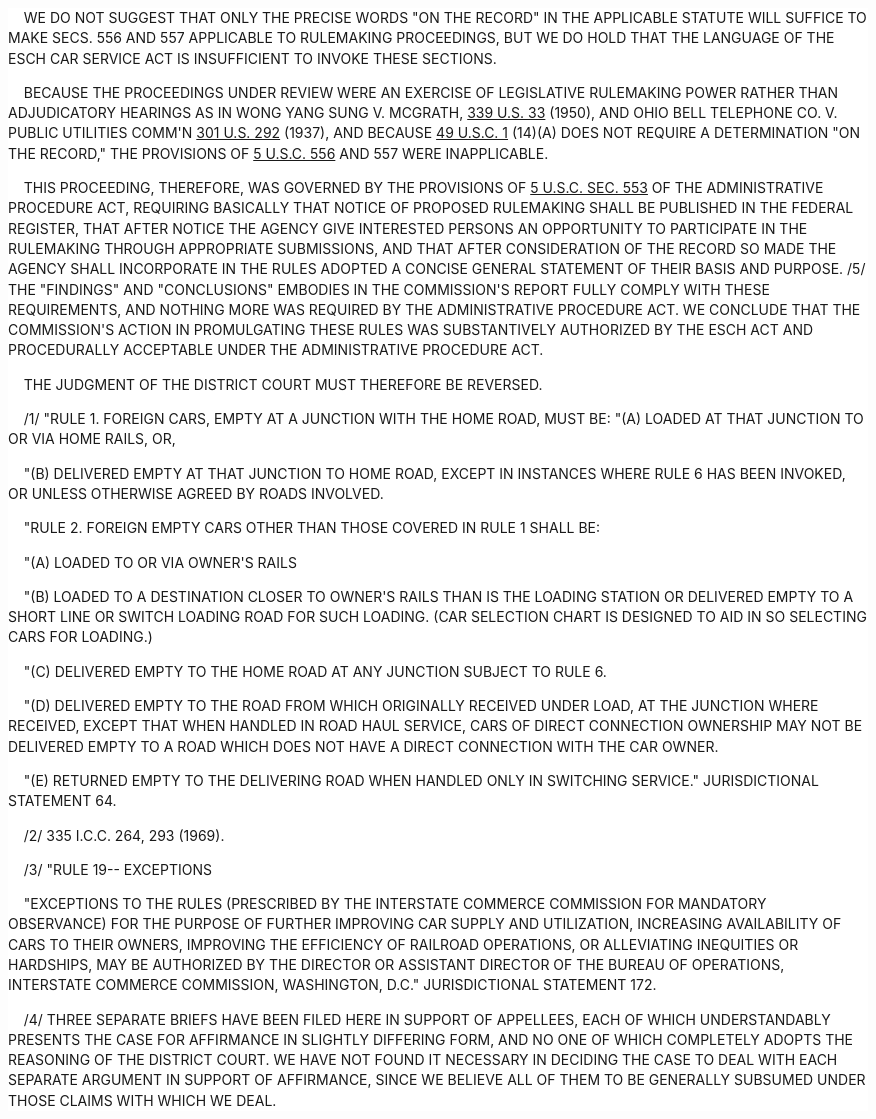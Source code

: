     WE DO NOT SUGGEST THAT ONLY THE PRECISE WORDS "ON THE RECORD" IN THE APPLICABLE STATUTE WILL SUFFICE TO MAKE SECS. 556 AND 557 APPLICABLE TO RULEMAKING PROCEEDINGS, BUT WE DO HOLD THAT THE LANGUAGE OF THE ESCH CAR SERVICE ACT IS INSUFFICIENT TO INVOKE THESE SECTIONS.

    BECAUSE THE PROCEEDINGS UNDER REVIEW WERE AN EXERCISE OF LEGISLATIVE RULEMAKING POWER RATHER THAN ADJUDICATORY HEARINGS AS IN WONG YANG SUNG V. MCGRATH, [339 U.S. 33][/us/courts/scotus/usReporter/339/33] (1950), AND OHIO BELL TELEPHONE CO. V. PUBLIC UTILITIES COMM'N [301 U.S. 292][/us/courts/scotus/usReporter/301/292] (1937), AND BECAUSE [49 U.S.C. 1][/us/usc/t49/s1] (14)(A) DOES NOT REQUIRE A DETERMINATION "ON THE RECORD," THE PROVISIONS OF [5 U.S.C. 556][/us/usc/t5/s556] AND 557 WERE INAPPLICABLE.

    THIS PROCEEDING, THEREFORE, WAS GOVERNED BY THE PROVISIONS OF [5 U.S.C. SEC. 553][/us/usc/t5/s553] OF THE ADMINISTRATIVE PROCEDURE ACT, REQUIRING BASICALLY THAT NOTICE OF PROPOSED RULEMAKING SHALL BE PUBLISHED IN THE FEDERAL REGISTER, THAT AFTER NOTICE THE AGENCY GIVE INTERESTED PERSONS AN OPPORTUNITY TO PARTICIPATE IN THE RULEMAKING THROUGH APPROPRIATE SUBMISSIONS, AND THAT AFTER CONSIDERATION OF THE RECORD SO MADE THE AGENCY SHALL INCORPORATE IN THE RULES ADOPTED A CONCISE GENERAL STATEMENT OF THEIR BASIS AND PURPOSE.  /5/  THE "FINDINGS" AND "CONCLUSIONS" EMBODIES IN THE COMMISSION'S REPORT FULLY COMPLY WITH THESE REQUIREMENTS, AND NOTHING MORE WAS REQUIRED BY THE ADMINISTRATIVE PROCEDURE ACT.     WE CONCLUDE THAT THE COMMISSION'S ACTION IN PROMULGATING THESE RULES WAS SUBSTANTIVELY AUTHORIZED BY THE ESCH ACT AND PROCEDURALLY ACCEPTABLE UNDER THE ADMINISTRATIVE PROCEDURE ACT.

    THE JUDGMENT OF THE DISTRICT COURT MUST THEREFORE BE REVERSED.

    /1/  "RULE 1.  FOREIGN CARS, EMPTY AT A JUNCTION WITH THE HOME ROAD, MUST BE:     "(A) LOADED AT THAT JUNCTION TO OR VIA HOME RAILS, OR,

    "(B) DELIVERED EMPTY AT THAT JUNCTION TO HOME ROAD, EXCEPT IN INSTANCES WHERE RULE 6 HAS BEEN INVOKED, OR UNLESS OTHERWISE AGREED BY ROADS INVOLVED.

    "RULE 2.  FOREIGN EMPTY CARS OTHER THAN THOSE COVERED IN RULE 1 SHALL BE:

    "(A) LOADED TO OR VIA OWNER'S RAILS

    "(B) LOADED TO A DESTINATION CLOSER TO OWNER'S RAILS THAN IS THE LOADING STATION OR DELIVERED EMPTY TO A SHORT LINE OR SWITCH LOADING ROAD FOR SUCH LOADING.  (CAR SELECTION CHART IS DESIGNED TO AID IN SO SELECTING CARS FOR LOADING.)

    "(C) DELIVERED EMPTY TO THE HOME ROAD AT ANY JUNCTION SUBJECT TO RULE 6.

    "(D) DELIVERED EMPTY TO THE ROAD FROM WHICH ORIGINALLY RECEIVED UNDER LOAD, AT THE JUNCTION WHERE RECEIVED, EXCEPT THAT WHEN HANDLED IN ROAD HAUL SERVICE, CARS OF DIRECT CONNECTION OWNERSHIP MAY NOT BE DELIVERED EMPTY TO A ROAD WHICH DOES NOT HAVE A DIRECT CONNECTION WITH THE CAR OWNER.

    "(E) RETURNED EMPTY TO THE DELIVERING ROAD WHEN HANDLED ONLY IN SWITCHING SERVICE."  JURISDICTIONAL STATEMENT 64.

    /2/  335 I.C.C. 264, 293 (1969).

    /3/  "RULE 19-- EXCEPTIONS

    "EXCEPTIONS TO THE RULES (PRESCRIBED BY THE INTERSTATE COMMERCE COMMISSION FOR MANDATORY OBSERVANCE) FOR THE PURPOSE OF FURTHER IMPROVING CAR SUPPLY AND UTILIZATION, INCREASING AVAILABILITY OF CARS TO THEIR OWNERS, IMPROVING THE EFFICIENCY OF RAILROAD OPERATIONS, OR ALLEVIATING INEQUITIES OR HARDSHIPS, MAY BE AUTHORIZED BY THE DIRECTOR OR ASSISTANT DIRECTOR OF THE BUREAU OF OPERATIONS, INTERSTATE COMMERCE COMMISSION, WASHINGTON, D.C."  JURISDICTIONAL STATEMENT 172.

    /4/  THREE SEPARATE BRIEFS HAVE BEEN FILED HERE IN SUPPORT OF APPELLEES, EACH OF WHICH UNDERSTANDABLY PRESENTS THE CASE FOR AFFIRMANCE IN SLIGHTLY DIFFERING FORM, AND NO ONE OF WHICH COMPLETELY ADOPTS THE REASONING OF THE DISTRICT COURT.  WE HAVE NOT FOUND IT NECESSARY IN DECIDING THE CASE TO DEAL WITH EACH SEPARATE ARGUMENT IN SUPPORT OF AFFIRMANCE, SINCE WE BELIEVE ALL OF THEM TO BE GENERALLY SUBSUMED UNDER THOSE CLAIMS WITH WHICH WE DEAL.


[/us/courts/scotus/usReporter/406/742]: https://publicdocs.github.io/go/links?ns=uslm-x&ref=%2Fus%2Fcourts%2Fscotus%2FusReporter%2F406%2F742
[/us/usc/t28/s2321]: https://publicdocs.github.io/go/links?ns=uslm&ref=%2Fus%2Fusc%2Ft28%2Fs2321
[/us/courts/scotus/usReporter/404/937]: https://publicdocs.github.io/go/links?ns=uslm-x&ref=%2Fus%2Fcourts%2Fscotus%2FusReporter%2F404%2F937
[/us/stat/40/101]: https://publicdocs.github.io/go/links?ns=uslm&ref=%2Fus%2Fstat%2F40%2F101
[/us/usc/t49/s1]: https://publicdocs.github.io/go/links?ns=uslm&ref=%2Fus%2Fusc%2Ft49%2Fs1
[/us/usc/t5/s551]: https://publicdocs.github.io/go/links?ns=uslm&ref=%2Fus%2Fusc%2Ft5%2Fs551
[/us/courts/scotus/usReporter/271/268]: https://publicdocs.github.io/go/links?ns=uslm-x&ref=%2Fus%2Fcourts%2Fscotus%2FusReporter%2F271%2F268
[/us/courts/scotus/usReporter/274/564]: https://publicdocs.github.io/go/links?ns=uslm-x&ref=%2Fus%2Fcourts%2Fscotus%2FusReporter%2F274%2F564
[/us/courts/scotus/usReporter/390/747]: https://publicdocs.github.io/go/links?ns=uslm-x&ref=%2Fus%2Fcourts%2Fscotus%2FusReporter%2F390%2F747
[/us/usc/t49/s1]: https://publicdocs.github.io/go/links?ns=uslm&ref=%2Fus%2Fusc%2Ft49%2Fs1
[/us/usc/t5/s551]: https://publicdocs.github.io/go/links?ns=uslm&ref=%2Fus%2Fusc%2Ft5%2Fs551
[/us/courts/scotus/usReporter/371/156]: https://publicdocs.github.io/go/links?ns=uslm-x&ref=%2Fus%2Fcourts%2Fscotus%2FusReporter%2F371%2F156
[/us/courts/scotus/usReporter/347/645]: https://publicdocs.github.io/go/links?ns=uslm-x&ref=%2Fus%2Fcourts%2Fscotus%2FusReporter%2F347%2F645
[/us/courts/scotus/usReporter/361/173]: https://publicdocs.github.io/go/links?ns=uslm-x&ref=%2Fus%2Fcourts%2Fscotus%2FusReporter%2F361%2F173
[/us/usc/t5/s556]: https://publicdocs.github.io/go/links?ns=uslm&ref=%2Fus%2Fusc%2Ft5%2Fs556
[/us/usc/t5/s553]: https://publicdocs.github.io/go/links?ns=uslm&ref=%2Fus%2Fusc%2Ft5%2Fs553
[/us/usc/t49/s1]: https://publicdocs.github.io/go/links?ns=uslm&ref=%2Fus%2Fusc%2Ft49%2Fs1
[/us/usc/t5/s553]: https://publicdocs.github.io/go/links?ns=uslm&ref=%2Fus%2Fusc%2Ft5%2Fs553
[/us/courts/scotus/usReporter/339/33]: https://publicdocs.github.io/go/links?ns=uslm-x&ref=%2Fus%2Fcourts%2Fscotus%2FusReporter%2F339%2F33
[/us/courts/scotus/usReporter/301/292]: https://publicdocs.github.io/go/links?ns=uslm-x&ref=%2Fus%2Fcourts%2Fscotus%2FusReporter%2F301%2F292
[/us/usc/t49/s1]: https://publicdocs.github.io/go/links?ns=uslm&ref=%2Fus%2Fusc%2Ft49%2Fs1
[/us/usc/t5/s556]: https://publicdocs.github.io/go/links?ns=uslm&ref=%2Fus%2Fusc%2Ft5%2Fs556
[/us/usc/t5/s553]: https://publicdocs.github.io/go/links?ns=uslm&ref=%2Fus%2Fusc%2Ft5%2Fs553
[/us/usc/t49/s1]: https://publicdocs.github.io/go/links?ns=uslm&ref=%2Fus%2Fusc%2Ft49%2Fs1